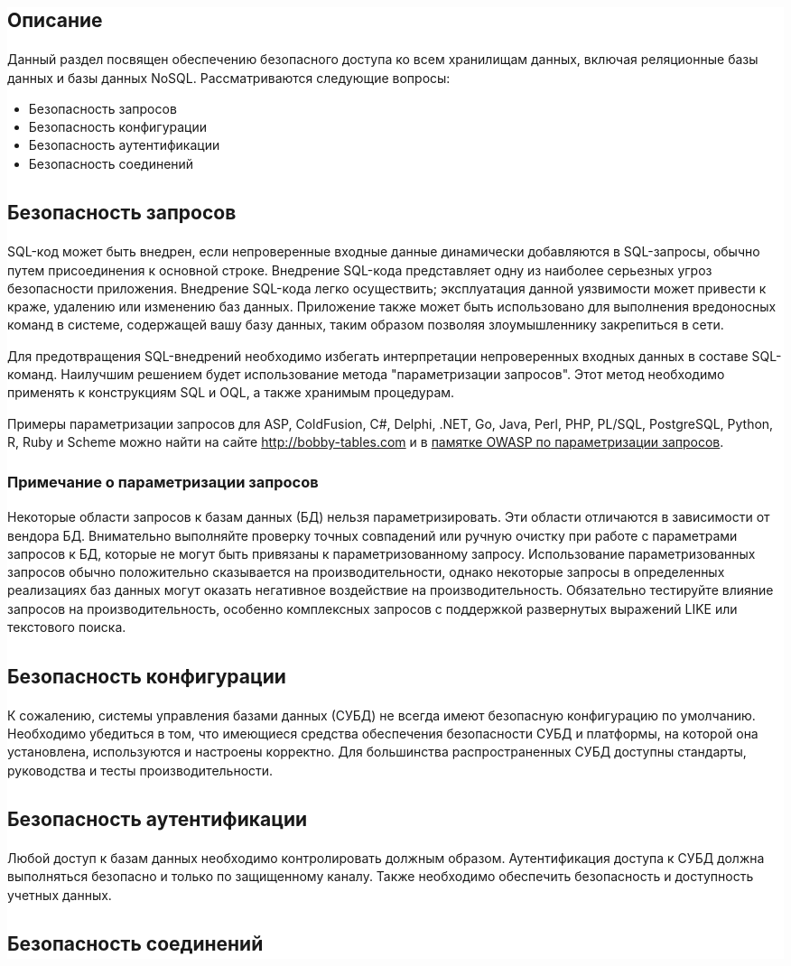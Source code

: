 ## Описание

Данный раздел посвящен обеспечению безопасного доступа ко всем хранилищам данных, включая реляционные базы данных и базы данных NoSQL. Рассматриваются следующие вопросы:

* Безопасность запросов
* Безопасность конфигурации
* Безопасность аутентификации
* Безопасность соединений

## Безопасность запросов

SQL-код может быть внедрен, если непроверенные входные данные динамически добавляются в SQL-запросы, обычно путем присоединения к основной строке. Внедрение SQL-кода представляет одну из наиболее серьезных угроз безопасности приложения. Внедрение SQL-кода легко осуществить; эксплуатация данной уязвимости может привести к краже, удалению или изменению баз данных. Приложение также может быть использовано для выполнения вредоносных команд в системе, содержащей вашу базу данных, таким образом позволяя злоумышленнику закрепиться в сети.

Для предотвращения SQL-внедрений необходимо избегать интерпретации непроверенных входных данных в составе SQL-команд. Наилучшим решением будет использование метода "параметризации запросов". Этот метод необходимо применять к конструкциям SQL и OQL, а также хранимым процедурам.

Примеры параметризации запросов для ASP, ColdFusion, C#, Delphi, .NET, Go, Java, Perl, PHP, PL/SQL, PostgreSQL, Python, R, Ruby и Scheme можно найти на сайте http://bobby-tables.com и в [памятке OWASP по параметризации запросов](https://www.owasp.org/index.php/Query_Parameterization_Cheat_Sheet).

### Примечание о параметризации запросов

Некоторые области запросов к базам данных (БД) нельзя параметризировать. Эти области отличаются в зависимости от вендора БД. Внимательно выполняйте проверку точных совпадений или ручную очистку при работе с параметрами запросов к БД, которые не могут быть привязаны к параметризованному запросу. Использование параметризованных запросов обычно положительно сказывается на производительности, однако некоторые запросы в определенных реализациях баз данных могут оказать негативное воздействие на производительность. Обязательно тестируйте влияние запросов на производительность, особенно комплексных запросов с поддержкой развернутых выражений LIKE или текстового поиска.

## Безопасность конфигурации

К сожалению, системы управления базами данных (СУБД) не всегда имеют безопасную конфигурацию по умолчанию. Необходимо убедиться в том, что имеющиеся средства обеспечения безопасности СУБД и платформы, на которой она установлена, используются и настроены корректно. Для большинства распространенных СУБД доступны стандарты, руководства и тесты производительности.

## Безопасность аутентификации

Любой доступ к базам данных необходимо контролировать должным образом. Аутентификация доступа к СУБД должна выполняться безопасно и только по защищенному каналу. Также необходимо обеспечить безопасность и доступность учетных данных.

## Безопасность соединений
